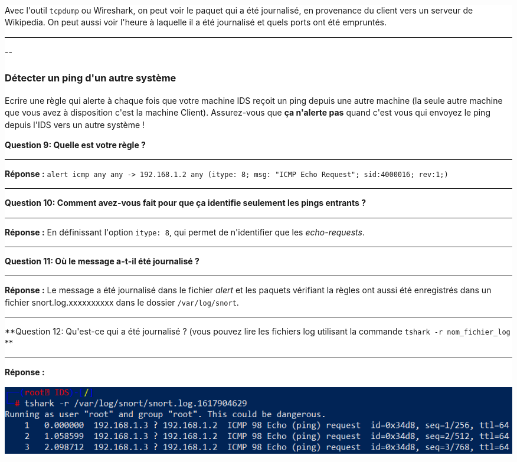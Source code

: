 Avec l'outil `tcpdump` ou Wireshark, on peut voir le paquet qui a été journalisé, en provenance du client vers un serveur de Wikipedia. On peut aussi voir l'heure à laquelle il a été journalisé et quels ports ont été empruntés.

---

--

### Détecter un ping d'un autre système

Ecrire une règle qui alerte à chaque fois que votre machine IDS reçoit un ping depuis une autre machine (la seule autre machine que vous avez à disposition c'est la machine Client). Assurez-vous que **ça n'alerte pas** quand c'est vous qui envoyez le ping depuis l'IDS vers un autre système !

**Question 9: Quelle est votre règle ?**

---

**Réponse :**  `alert icmp any any -> 192.168.1.2 any (itype: 8; msg: "ICMP Echo Request"; sid:4000016; rev:1;)`

---


**Question 10: Comment avez-vous fait pour que ça identifie seulement les pings entrants ?**

---

**Réponse :**  En définissant l'option `itype: 8`, qui permet de n'identifier que les *echo-requests*.

---


**Question 11: Où le message a-t-il été journalisé ?**

---

**Réponse :**  Le message a été journalisé dans le fichier *alert* et les paquets vérifiant la règles ont aussi été enregistrés dans un fichier snort.log.xxxxxxxxxx dans le dossier `/var/log/snort`.

---


**Question 12: Qu'est-ce qui a été journalisé ? (vous pouvez lire les fichiers log utilisant la commande `tshark -r nom_fichier_log` **

---

**Réponse :**  

![image-20210408200501090](img/image-20210408200501090.png)
